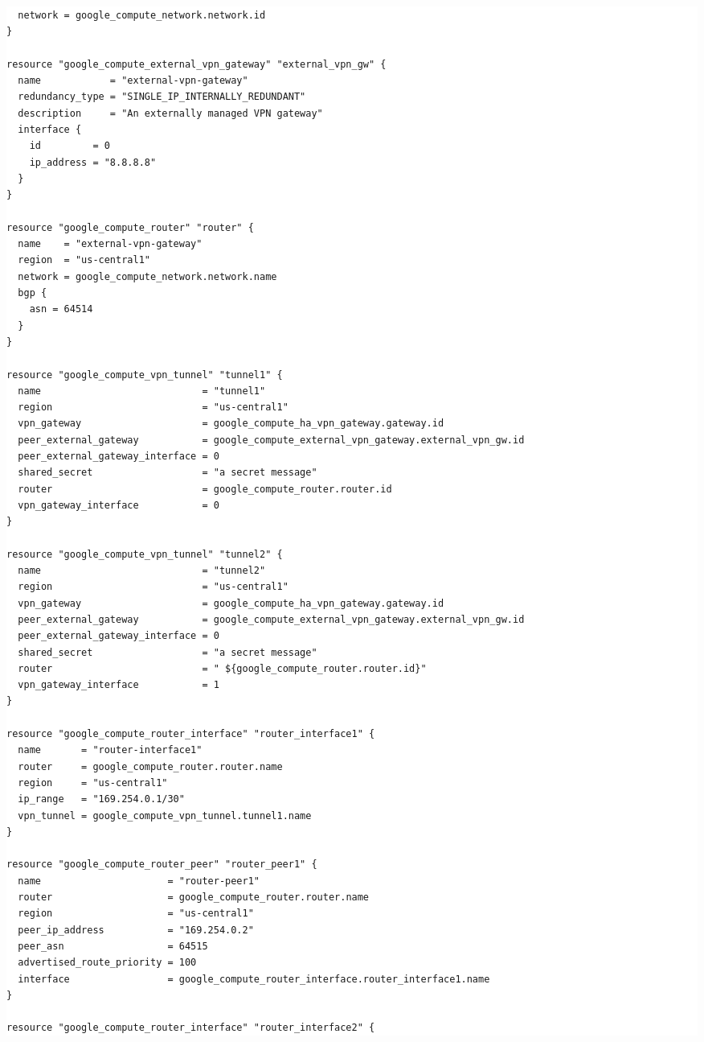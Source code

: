 ```hcl
  network = google_compute_network.network.id
}

resource "google_compute_external_vpn_gateway" "external_vpn_gw" {
  name            = "external-vpn-gateway"
  redundancy_type = "SINGLE_IP_INTERNALLY_REDUNDANT"
  description     = "An externally managed VPN gateway"
  interface {
    id         = 0
    ip_address = "8.8.8.8"
  }
}

resource "google_compute_router" "router" {
  name    = "external-vpn-gateway"
  region  = "us-central1"
  network = google_compute_network.network.name
  bgp {
    asn = 64514
  }
}

resource "google_compute_vpn_tunnel" "tunnel1" {
  name                            = "tunnel1"
  region                          = "us-central1"
  vpn_gateway                     = google_compute_ha_vpn_gateway.gateway.id
  peer_external_gateway           = google_compute_external_vpn_gateway.external_vpn_gw.id
  peer_external_gateway_interface = 0
  shared_secret                   = "a secret message"
  router                          = google_compute_router.router.id
  vpn_gateway_interface           = 0
}

resource "google_compute_vpn_tunnel" "tunnel2" {
  name                            = "tunnel2"
  region                          = "us-central1"
  vpn_gateway                     = google_compute_ha_vpn_gateway.gateway.id
  peer_external_gateway           = google_compute_external_vpn_gateway.external_vpn_gw.id
  peer_external_gateway_interface = 0
  shared_secret                   = "a secret message"
  router                          = " ${google_compute_router.router.id}"
  vpn_gateway_interface           = 1
}

resource "google_compute_router_interface" "router_interface1" {
  name       = "router-interface1"
  router     = google_compute_router.router.name
  region     = "us-central1"
  ip_range   = "169.254.0.1/30"
  vpn_tunnel = google_compute_vpn_tunnel.tunnel1.name
}

resource "google_compute_router_peer" "router_peer1" {
  name                      = "router-peer1"
  router                    = google_compute_router.router.name
  region                    = "us-central1"
  peer_ip_address           = "169.254.0.2"
  peer_asn                  = 64515
  advertised_route_priority = 100
  interface                 = google_compute_router_interface.router_interface1.name
}

resource "google_compute_router_interface" "router_interface2" {
```